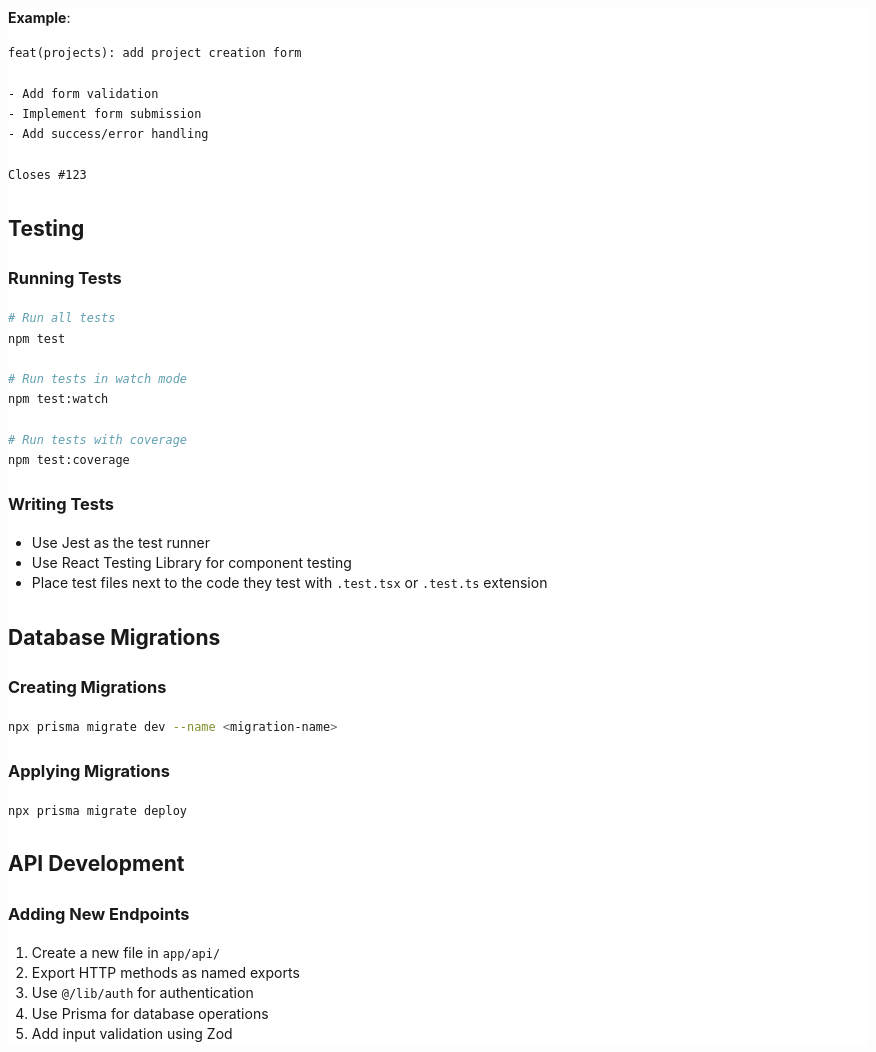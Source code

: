 **Example**:
```
feat(projects): add project creation form

- Add form validation
- Implement form submission
- Add success/error handling

Closes #123
```

## Testing

### Running Tests

```bash
# Run all tests
npm test

# Run tests in watch mode
npm test:watch

# Run tests with coverage
npm test:coverage
```

### Writing Tests

- Use Jest as the test runner
- Use React Testing Library for component testing
- Place test files next to the code they test with `.test.tsx` or `.test.ts` extension

## Database Migrations

### Creating Migrations

```bash
npx prisma migrate dev --name <migration-name>
```

### Applying Migrations

```bash
npx prisma migrate deploy
```

## API Development

### Adding New Endpoints

1. Create a new file in `app/api/`
2. Export HTTP methods as named exports
3. Use `@/lib/auth` for authentication
4. Use Prisma for database operations
5. Add input validation using Zod
